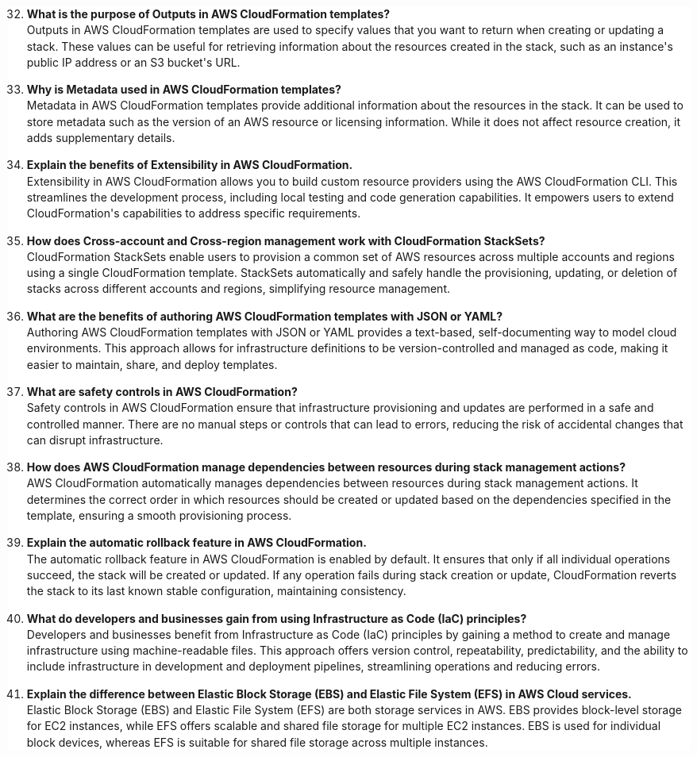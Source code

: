 32. **What is the purpose of Outputs in AWS CloudFormation templates?**  
    Outputs in AWS CloudFormation templates are used to specify values that you want to return when creating or updating a stack. These values can be useful for retrieving information about the resources created in the stack, such as an instance's public IP address or an S3 bucket's URL.
    
33. **Why is Metadata used in AWS CloudFormation templates?**  
    Metadata in AWS CloudFormation templates provide additional information about the resources in the stack. It can be used to store metadata such as the version of an AWS resource or licensing information. While it does not affect resource creation, it adds supplementary details.
    
34. **Explain the benefits of Extensibility in AWS CloudFormation.**  
    Extensibility in AWS CloudFormation allows you to build custom resource providers using the AWS CloudFormation CLI. This streamlines the development process, including local testing and code generation capabilities. It empowers users to extend CloudFormation's capabilities to address specific requirements.
    
35. **How does Cross-account and Cross-region management work with CloudFormation StackSets?**  
    CloudFormation StackSets enable users to provision a common set of AWS resources across multiple accounts and regions using a single CloudFormation template. StackSets automatically and safely handle the provisioning, updating, or deletion of stacks across different accounts and regions, simplifying resource management.
    
36. **What are the benefits of authoring AWS CloudFormation templates with JSON or YAML?**  
    Authoring AWS CloudFormation templates with JSON or YAML provides a text-based, self-documenting way to model cloud environments. This approach allows for infrastructure definitions to be version-controlled and managed as code, making it easier to maintain, share, and deploy templates.
    
37. **What are safety controls in AWS CloudFormation?**  
    Safety controls in AWS CloudFormation ensure that infrastructure provisioning and updates are performed in a safe and controlled manner. There are no manual steps or controls that can lead to errors, reducing the risk of accidental changes that can disrupt infrastructure.
    
38. **How does AWS CloudFormation manage dependencies between resources during stack management actions?**  
    AWS CloudFormation automatically manages dependencies between resources during stack management actions. It determines the correct order in which resources should be created or updated based on the dependencies specified in the template, ensuring a smooth provisioning process.
    
39. **Explain the automatic rollback feature in AWS CloudFormation.**  
    The automatic rollback feature in AWS CloudFormation is enabled by default. It ensures that only if all individual operations succeed, the stack will be created or updated. If any operation fails during stack creation or update, CloudFormation reverts the stack to its last known stable configuration, maintaining consistency.
    
40. **What do developers and businesses gain from using Infrastructure as Code (IaC) principles?**  
    Developers and businesses benefit from Infrastructure as Code (IaC) principles by gaining a method to create and manage infrastructure using machine-readable files. This approach offers version control, repeatability, predictability, and the ability to include infrastructure in development and deployment pipelines, streamlining operations and reducing errors.
    
41. **Explain the difference between Elastic Block Storage (EBS) and Elastic File System (EFS) in AWS Cloud services.**  
    Elastic Block Storage (EBS) and Elastic File System (EFS) are both storage services in AWS. EBS provides block-level storage for EC2 instances, while EFS offers scalable and shared file storage for multiple EC2 instances. EBS is used for individual block devices, whereas EFS is suitable for shared file storage across multiple instances.
    